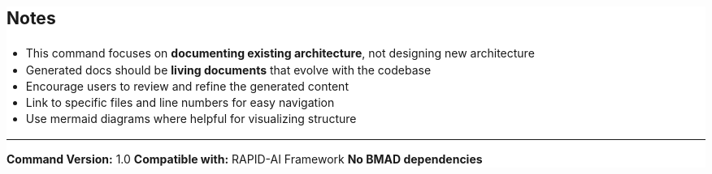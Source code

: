 ```
```

## Notes

- This command focuses on **documenting existing architecture**, not designing new architecture
- Generated docs should be **living documents** that evolve with the codebase
- Encourage users to review and refine the generated content
- Link to specific files and line numbers for easy navigation
- Use mermaid diagrams where helpful for visualizing structure

---

**Command Version:** 1.0
**Compatible with:** RAPID-AI Framework
**No BMAD dependencies**
